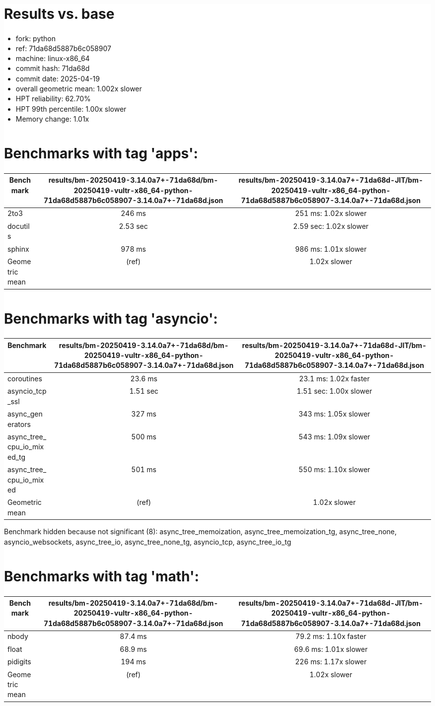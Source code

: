 # Results vs. base

- fork: python
- ref: 71da68d5887b6c058907
- machine: linux-x86_64
- commit hash: 71da68d
- commit date: 2025-04-19
- overall geometric mean: 1.002x slower
- HPT reliability: 62.70%
- HPT 99th percentile: 1.00x slower
- Memory change: 1.01x

Benchmarks with tag 'apps':
===========================

| Benchmark      | results/bm-20250419-3.14.0a7+-71da68d/bm-20250419-vultr-x86_64-python-71da68d5887b6c058907-3.14.0a7+-71da68d.json | results/bm-20250419-3.14.0a7+-71da68d-JIT/bm-20250419-vultr-x86_64-python-71da68d5887b6c058907-3.14.0a7+-71da68d.json |
|----------------|:-----------------------------------------------------------------------------------------------------------------:|:---------------------------------------------------------------------------------------------------------------------:|
| 2to3           | 246 ms                                                                                                            | 251 ms: 1.02x slower                                                                                                  |
| docutils       | 2.53 sec                                                                                                          | 2.59 sec: 1.02x slower                                                                                                |
| sphinx         | 978 ms                                                                                                            | 986 ms: 1.01x slower                                                                                                  |
| Geometric mean | (ref)                                                                                                             | 1.02x slower                                                                                                          |

Benchmarks with tag 'asyncio':
==============================

| Benchmark                  | results/bm-20250419-3.14.0a7+-71da68d/bm-20250419-vultr-x86_64-python-71da68d5887b6c058907-3.14.0a7+-71da68d.json | results/bm-20250419-3.14.0a7+-71da68d-JIT/bm-20250419-vultr-x86_64-python-71da68d5887b6c058907-3.14.0a7+-71da68d.json |
|----------------------------|:-----------------------------------------------------------------------------------------------------------------:|:---------------------------------------------------------------------------------------------------------------------:|
| coroutines                 | 23.6 ms                                                                                                           | 23.1 ms: 1.02x faster                                                                                                 |
| asyncio_tcp_ssl            | 1.51 sec                                                                                                          | 1.51 sec: 1.00x slower                                                                                                |
| async_generators           | 327 ms                                                                                                            | 343 ms: 1.05x slower                                                                                                  |
| async_tree_cpu_io_mixed_tg | 500 ms                                                                                                            | 543 ms: 1.09x slower                                                                                                  |
| async_tree_cpu_io_mixed    | 501 ms                                                                                                            | 550 ms: 1.10x slower                                                                                                  |
| Geometric mean             | (ref)                                                                                                             | 1.02x slower                                                                                                          |

Benchmark hidden because not significant (8): async_tree_memoization, async_tree_memoization_tg, async_tree_none, asyncio_websockets, async_tree_io, async_tree_none_tg, asyncio_tcp, async_tree_io_tg

Benchmarks with tag 'math':
===========================

| Benchmark      | results/bm-20250419-3.14.0a7+-71da68d/bm-20250419-vultr-x86_64-python-71da68d5887b6c058907-3.14.0a7+-71da68d.json | results/bm-20250419-3.14.0a7+-71da68d-JIT/bm-20250419-vultr-x86_64-python-71da68d5887b6c058907-3.14.0a7+-71da68d.json |
|----------------|:-----------------------------------------------------------------------------------------------------------------:|:---------------------------------------------------------------------------------------------------------------------:|
| nbody          | 87.4 ms                                                                                                           | 79.2 ms: 1.10x faster                                                                                                 |
| float          | 68.9 ms                                                                                                           | 69.6 ms: 1.01x slower                                                                                                 |
| pidigits       | 194 ms                                                                                                            | 226 ms: 1.17x slower                                                                                                  |
| Geometric mean | (ref)                                                                                                             | 1.02x slower                                                                                                          |

